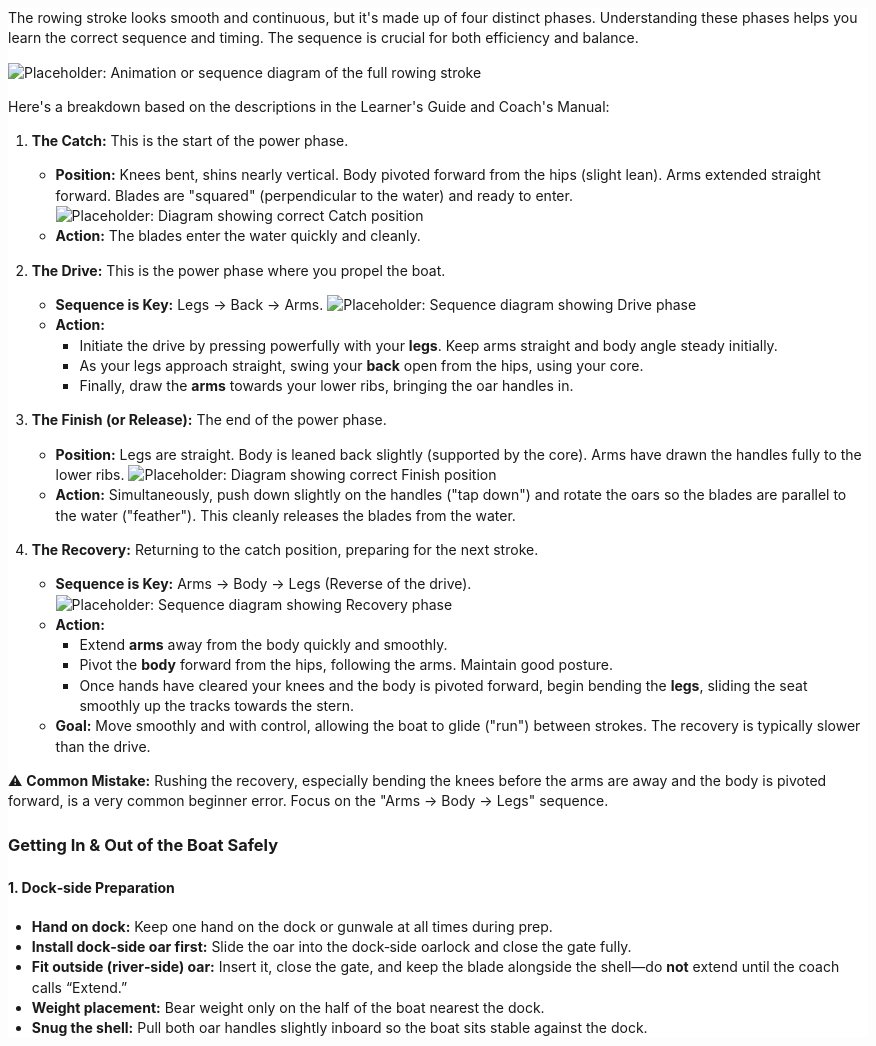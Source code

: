 The rowing stroke looks smooth and continuous, but it's made up of four distinct phases. Understanding these phases helps you learn the correct sequence and timing. The sequence is crucial for both efficiency and balance.

![Placeholder: Animation or sequence diagram of the full rowing stroke](placeholder)

Here's a breakdown based on the descriptions in the Learner's Guide and Coach's Manual:

1.  **The Catch:** This is the start of the power phase.
    * **Position:** Knees bent, shins nearly vertical. Body pivoted forward from the hips (slight lean). Arms extended straight forward. Blades are "squared" (perpendicular to the water) and ready to enter.
        ![Placeholder: Diagram showing correct Catch position](placeholder)
    * **Action:** The blades enter the water quickly and cleanly.

2.  **The Drive:** This is the power phase where you propel the boat.
    * **Sequence is Key:** Legs -> Back -> Arms.
        ![Placeholder: Sequence diagram showing Drive phase](placeholder)
    * **Action:**
        * Initiate the drive by pressing powerfully with your **legs**. Keep arms straight and body angle steady initially.
        * As your legs approach straight, swing your **back** open from the hips, using your core.
        * Finally, draw the **arms** towards your lower ribs, bringing the oar handles in.

3.  **The Finish (or Release):** The end of the power phase.
    * **Position:** Legs are straight. Body is leaned back slightly (supported by the core). Arms have drawn the handles fully to the lower ribs.
        ![Placeholder: Diagram showing correct Finish position](placeholder)
    * **Action:** Simultaneously, push down slightly on the handles ("tap down") and rotate the oars so the blades are parallel to the water ("feather"). This cleanly releases the blades from the water.

4.  **The Recovery:** Returning to the catch position, preparing for the next stroke.
    * **Sequence is Key:** Arms -> Body -> Legs (Reverse of the drive).
        ![Placeholder: Sequence diagram showing Recovery phase](placeholder)
    * **Action:**
        * Extend **arms** away from the body quickly and smoothly.
        * Pivot the **body** forward from the hips, following the arms. Maintain good posture.
        * Once hands have cleared your knees and the body is pivoted forward, begin bending the **legs**, sliding the seat smoothly up the tracks towards the stern.
    * **Goal:** Move smoothly and with control, allowing the boat to glide ("run") between strokes. The recovery is typically slower than the drive.

⚠️ **Common Mistake:** Rushing the recovery, especially bending the knees before the arms are away and the body is pivoted forward, is a very common beginner error. Focus on the "Arms -> Body -> Legs" sequence.

### Getting In & Out of the Boat Safely

#### 1. Dock‑side Preparation
- **Hand on dock:** Keep one hand on the dock or gunwale at all times during prep.  
- **Install dock‑side oar first:** Slide the oar into the dock‑side oarlock and close the gate fully.  
- **Fit outside (river‑side) oar:** Insert it, close the gate, and keep the blade alongside the shell—do **not** extend until the coach calls “Extend.”  
- **Weight placement:** Bear weight only on the half of the boat nearest the dock.  
- **Snug the shell:** Pull both oar handles slightly inboard so the boat sits stable against the dock.  
